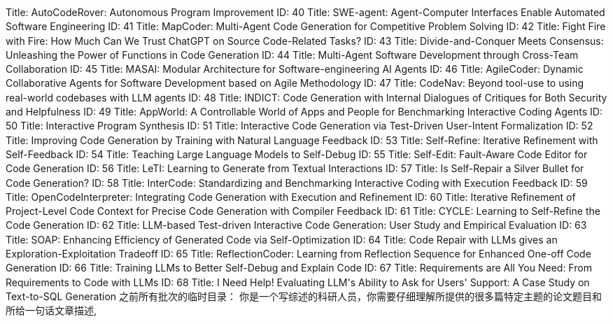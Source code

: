 Title: AutoCodeRover: Autonomous Program Improvement
ID: 40
Title: SWE-agent: Agent-Computer Interfaces Enable Automated Software Engineering
ID: 41
Title: MapCoder: Multi-Agent Code Generation for Competitive Problem Solving
ID: 42
Title: Fight Fire with Fire: How Much Can We Trust ChatGPT on Source Code-Related Tasks?
ID: 43
Title: Divide-and-Conquer Meets Consensus: Unleashing the Power of Functions in Code Generation
ID: 44
Title: Multi-Agent Software Development through Cross-Team Collaboration
ID: 45
Title: MASAI: Modular Architecture for Software-engineering AI Agents
ID: 46
Title: AgileCoder: Dynamic Collaborative Agents for Software Development based on Agile Methodology
ID: 47
Title: CodeNav: Beyond tool-use to using real-world codebases with LLM agents
ID: 48
Title: INDICT: Code Generation with Internal Dialogues of Critiques for Both Security and Helpfulness
ID: 49
Title: AppWorld: A Controllable World of Apps and People for Benchmarking Interactive Coding Agents
ID: 50
Title: Interactive Program Synthesis
ID: 51
Title: Interactive Code Generation via Test-Driven User-Intent Formalization
ID: 52
Title: Improving Code Generation by Training with Natural Language Feedback
ID: 53
Title: Self-Refine: Iterative Refinement with Self-Feedback
ID: 54
Title: Teaching Large Language Models to Self-Debug
ID: 55
Title: Self-Edit: Fault-Aware Code Editor for Code Generation
ID: 56
Title: LeTI: Learning to Generate from Textual Interactions
ID: 57
Title: Is Self-Repair a Silver Bullet for Code Generation?
ID: 58
Title: InterCode: Standardizing and Benchmarking Interactive Coding with Execution Feedback
ID: 59
Title: OpenCodeInterpreter: Integrating Code Generation with Execution and Refinement
ID: 60
Title: Iterative Refinement of Project-Level Code Context for Precise Code Generation with Compiler Feedback
ID: 61
Title: CYCLE: Learning to Self-Refine the Code Generation
ID: 62
Title: LLM-based Test-driven Interactive Code Generation: User Study and Empirical Evaluation
ID: 63
Title: SOAP: Enhancing Efficiency of Generated Code via Self-Optimization
ID: 64
Title: Code Repair with LLMs gives an Exploration-Exploitation Tradeoff
ID: 65
Title: ReflectionCoder: Learning from Reflection Sequence for Enhanced One-off Code Generation
ID: 66
Title: Training LLMs to Better Self-Debug and Explain Code
ID: 67
Title: Requirements are All You Need: From Requirements to Code with LLMs
ID: 68
Title: I Need Help! Evaluating LLM's Ability to Ask for Users' Support: A Case Study on Text-to-SQL Generation
之前所有批次的临时目录：
你是一个写综述的科研人员，你需要仔细理解所提供的很多篇特定主题的论文题目和所给一句话文章描述,